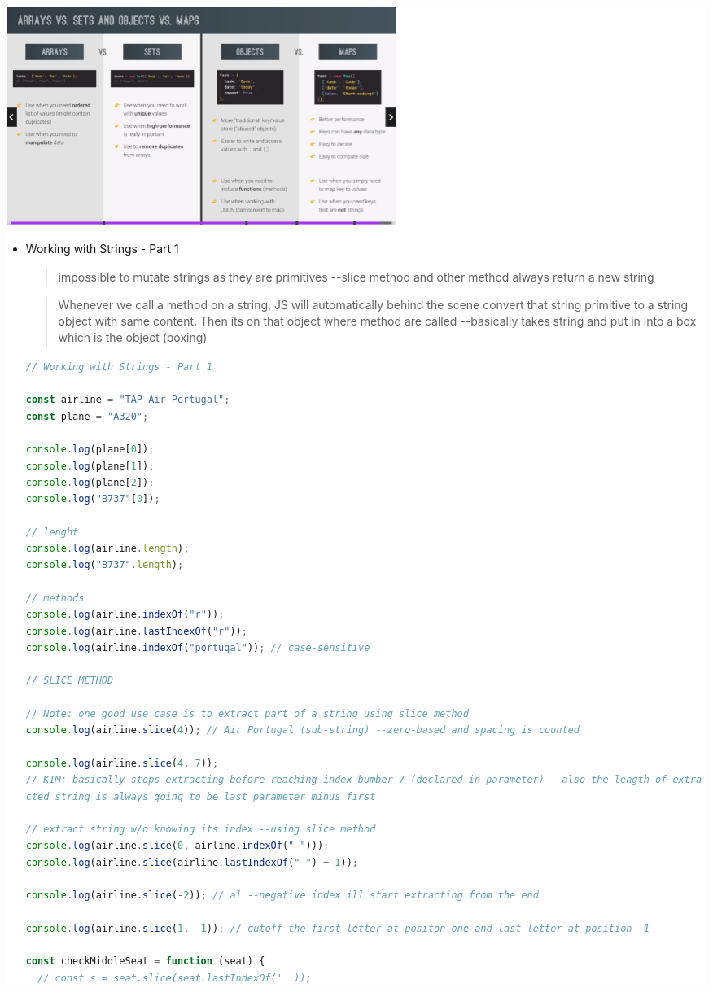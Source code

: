   ![](./img/DataStructure1.png)

- Working with Strings - Part 1

  > impossible to mutate strings as they are primitives --slice method and other method always return a new string

  > Whenever we call a method on a string, JS will automatically behind the scene convert that string primitive to a string object with same content. Then its on that object where method are called --basically takes string and put in into a box which is the object (boxing)

  ```js
  // Working with Strings - Part 1

  const airline = "TAP Air Portugal";
  const plane = "A320";

  console.log(plane[0]);
  console.log(plane[1]);
  console.log(plane[2]);
  console.log("B737"[0]);

  // lenght
  console.log(airline.length);
  console.log("B737".length);

  // methods
  console.log(airline.indexOf("r"));
  console.log(airline.lastIndexOf("r"));
  console.log(airline.indexOf("portugal")); // case-sensitive

  // SLICE METHOD

  // Note: one good use case is to extract part of a string using slice method
  console.log(airline.slice(4)); // Air Portugal (sub-string) --zero-based and spacing is counted

  console.log(airline.slice(4, 7));
  // KIM: basically stops extracting before reaching index bumber 7 (declared in parameter) --also the length of extracted string is always going to be last parameter minus first

  // extract string w/o knowing its index --using slice method
  console.log(airline.slice(0, airline.indexOf(" ")));
  console.log(airline.slice(airline.lastIndexOf(" ") + 1));

  console.log(airline.slice(-2)); // al --negative index ill start extracting from the end

  console.log(airline.slice(1, -1)); // cutoff the first letter at positon one and last letter at position -1

  const checkMiddleSeat = function (seat) {
    // const s = seat.slice(seat.lastIndexOf(' '));
  ```